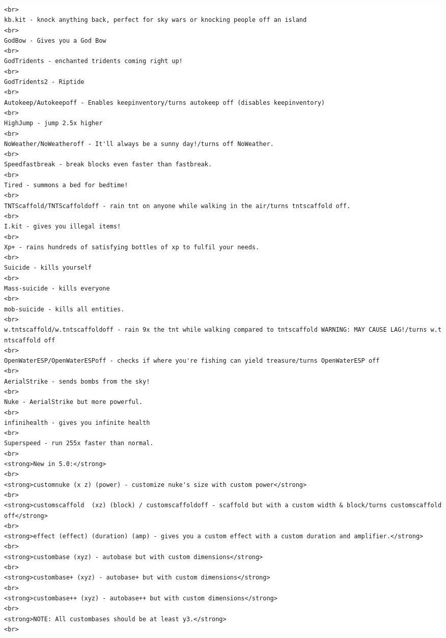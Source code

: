     <br>
    kb.kit - knock anything back, perfect for sky wars or knocking people off an island
    <br>
    GodBow - Gives you a God Bow
    <br>
    GodTridents - enchanted tridents coming right up!
    <br>
    GodTridents2 - Riptide
    <br>
    Autokeep/Autokeepoff - Enables keepinventory/turns autokeep off (disables keepinventory)
    <br>
    HighJump - jump 2.5x higher
    <br>
    NoWeather/NoWeatheroff - It'll always be a sunny day!/turns off NoWeather.
    <br>
    Speedfastbreak - break blocks even faster than fastbreak.
    <br>
    Tired - summons a bed for bedtime!
    <br>
    TNTScaffold/TNTScaffoldoff - rain tnt on anyone while walking in the air/turns tntscaffold off.
    <br>
    I.kit - gives you illegal items!
    <br>
    Xp+ - rains hundreds of satisfying bottles of xp to fulfil your needs.
    <br>
    Suicide - kills yourself
    <br>
    Mass-suicide - kills everyone
    <br>
    mob-suicide - kills all entities.
    <br>
    w.tntscaffold/w.tntscaffoldoff - rain 9x the tnt while walking compared to tntscaffold WARNING: MAY CAUSE LAG!/turns w.tntscaffold off
    <br>
    OpenWaterESP/OpenWaterESPoff - checks if where you're fishing can yield treasure/turns OpenWaterESP off
    <br>
    AerialStrike - sends bombs from the sky!
    <br>
    Nuke - AerialStrike but more powerful.
    <br>
    infinihealth - gives you infinite health
    <br>
    Superspeed - run 255x faster than normal.
    <br>
    <strong>New in 5.0:</strong>
    <br>
    <strong>customnuke (x z) (power) - customize nuke's size with custom power</strong>
    <br>
    <strong>customscaffold  (xz) (block) / customscaffoldoff - scaffold but with a custom width & block/turns customscaffold off</strong>
    <br>
    <strong>effect (effect) (duration) (amp) - gives you a custom effect with a custom duration and amplifier.</strong>
    <br>
    <strong>custombase (xyz) - autobase but with custom dimensions</strong>
    <br>
    <strong>custombase+ (xyz) - autobase+ but with custom dimensions</strong>
    <br>
    <strong>custombase++ (xyz) - autobase++ but with custom dimensions</strong>
    <br>
    <strong>NOTE: All custombases should be at least y3.</strong>
    <br>